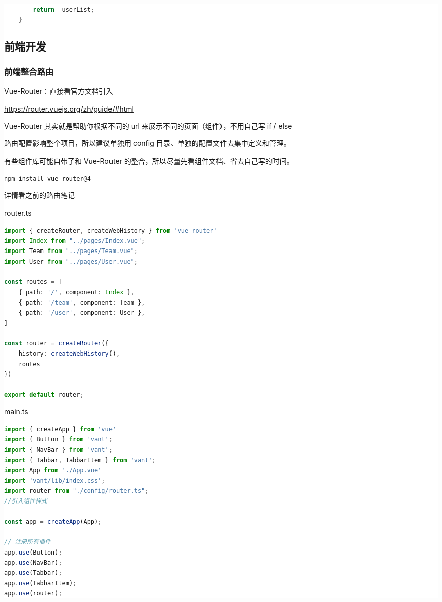 ```java
        return  userList;
    }

```

## 前端开发

### 前端整合路由

Vue-Router：直接看官方文档引入

https://router.vuejs.org/zh/guide/#html

Vue-Router 其实就是帮助你根据不同的 url 来展示不同的页面（组件），不用自己写 if / else

路由配置影响整个项目，所以建议单独用 config 目录、单独的配置文件去集中定义和管理。

有些组件库可能自带了和 Vue-Router 的整合，所以尽量先看组件文档、省去自己写的时间。

```xml
npm install vue-router@4
```

详情看之前的路由笔记

router.ts

```ts
import { createRouter, createWebHistory } from 'vue-router'
import Index from "../pages/Index.vue";
import Team from "../pages/Team.vue";
import User from "../pages/User.vue";

const routes = [
    { path: '/', component: Index },
    { path: '/team', component: Team },
    { path: '/user', component: User },
]

const router = createRouter({
    history: createWebHistory(),
    routes
})

export default router;

```

main.ts

```ts
import { createApp } from 'vue'
import { Button } from 'vant';
import { NavBar } from 'vant';
import { Tabbar, TabbarItem } from 'vant';
import App from './App.vue'
import 'vant/lib/index.css';
import router from "./config/router.ts";
//引入组件样式

const app = createApp(App);

// 注册所有插件
app.use(Button);
app.use(NavBar);
app.use(Tabbar);
app.use(TabbarItem);
app.use(router);
```